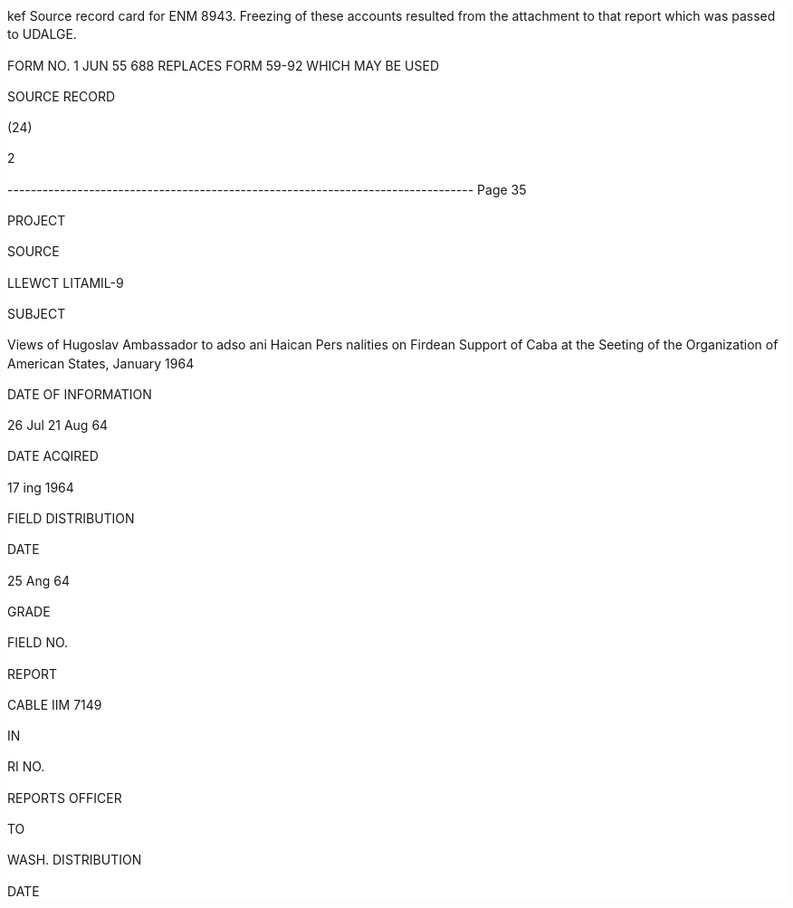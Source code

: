 kef Source record card for ENM 8943. Freezing of these accounts resulted from the
attachment to that report which was passed to UDALGE.

FORM NO.
1 JUN 55 688 REPLACES FORM 59-92
WHICH MAY BE USED

SOURCE RECORD

(24)

2


-------------------------------------------------------------------------------- Page 35

PROJECT

SOURCE

LLEWCT
LITAMIL-9

SUBJECT

Views of Hugoslav Ambassador to adso
ani Haican Pers nalities on Firdean
Support of Caba at the Seeting of the
Organization of American States, January 1964

DATE OF INFORMATION

26 Jul 21 Aug 64

DATE ACQIRED

17 ing 1964

FIELD DISTRIBUTION

DATE

25 Ang 64

GRADE

FIELD NO.

REPORT

CABLE IIM 7149

IN

RI NO.

REPORTS OFFICER

TO

WASH. DISTRIBUTION

DATE
